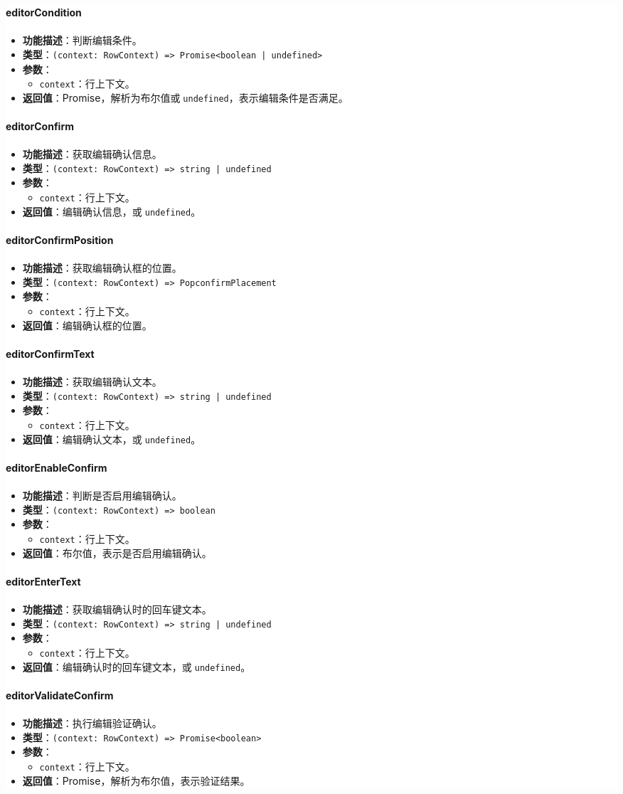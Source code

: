#### **editorCondition**

+ **功能描述**：判断编辑条件。
+ **类型**：`(context: RowContext) => Promise<boolean | undefined>`
+ **参数**：
  - `context`：行上下文。
+ **返回值**：Promise，解析为布尔值或 `undefined`，表示编辑条件是否满足。

#### **editorConfirm**

+ **功能描述**：获取编辑确认信息。
+ **类型**：`(context: RowContext) => string | undefined`
+ **参数**：
  - `context`：行上下文。
+ **返回值**：编辑确认信息，或 `undefined`。

#### **editorConfirmPosition**

+ **功能描述**：获取编辑确认框的位置。
+ **类型**：`(context: RowContext) => PopconfirmPlacement`
+ **参数**：
  - `context`：行上下文。
+ **返回值**：编辑确认框的位置。

#### **editorConfirmText**

+ **功能描述**：获取编辑确认文本。
+ **类型**：`(context: RowContext) => string | undefined`
+ **参数**：
  - `context`：行上下文。
+ **返回值**：编辑确认文本，或 `undefined`。

#### **editorEnableConfirm**

+ **功能描述**：判断是否启用编辑确认。
+ **类型**：`(context: RowContext) => boolean`
+ **参数**：
  - `context`：行上下文。
+ **返回值**：布尔值，表示是否启用编辑确认。

#### **editorEnterText**

+ **功能描述**：获取编辑确认时的回车键文本。
+ **类型**：`(context: RowContext) => string | undefined`
+ **参数**：
  - `context`：行上下文。
+ **返回值**：编辑确认时的回车键文本，或 `undefined`。

#### **editorValidateConfirm**

+ **功能描述**：执行编辑验证确认。
+ **类型**：`(context: RowContext) => Promise<boolean>`
+ **参数**：
  - `context`：行上下文。
+ **返回值**：Promise，解析为布尔值，表示验证结果。
